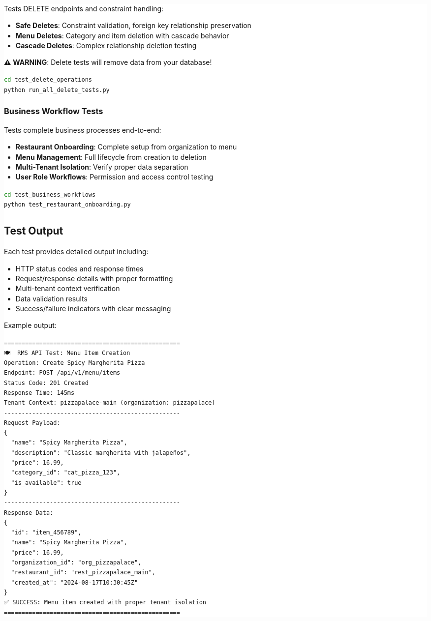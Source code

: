 Tests DELETE endpoints and constraint handling:
- **Safe Deletes**: Constraint validation, foreign key relationship preservation
- **Menu Deletes**: Category and item deletion with cascade behavior
- **Cascade Deletes**: Complex relationship deletion testing

⚠️ **WARNING**: Delete tests will remove data from your database!

```bash
cd test_delete_operations
python run_all_delete_tests.py
```

### Business Workflow Tests

Tests complete business processes end-to-end:
- **Restaurant Onboarding**: Complete setup from organization to menu
- **Menu Management**: Full lifecycle from creation to deletion
- **Multi-Tenant Isolation**: Verify proper data separation
- **User Role Workflows**: Permission and access control testing

```bash
cd test_business_workflows
python test_restaurant_onboarding.py
```

## Test Output

Each test provides detailed output including:
- HTTP status codes and response times
- Request/response details with proper formatting
- Multi-tenant context verification
- Data validation results
- Success/failure indicators with clear messaging

Example output:
```
==================================================
🍽️  RMS API Test: Menu Item Creation
Operation: Create Spicy Margherita Pizza
Endpoint: POST /api/v1/menu/items
Status Code: 201 Created
Response Time: 145ms
Tenant Context: pizzapalace-main (organization: pizzapalace)
--------------------------------------------------
Request Payload:
{
  "name": "Spicy Margherita Pizza",
  "description": "Classic margherita with jalapeños",
  "price": 16.99,
  "category_id": "cat_pizza_123",
  "is_available": true
}
--------------------------------------------------
Response Data:
{
  "id": "item_456789",
  "name": "Spicy Margherita Pizza",
  "price": 16.99,
  "organization_id": "org_pizzapalace",
  "restaurant_id": "rest_pizzapalace_main",
  "created_at": "2024-08-17T10:30:45Z"
}
✅ SUCCESS: Menu item created with proper tenant isolation
==================================================
```
